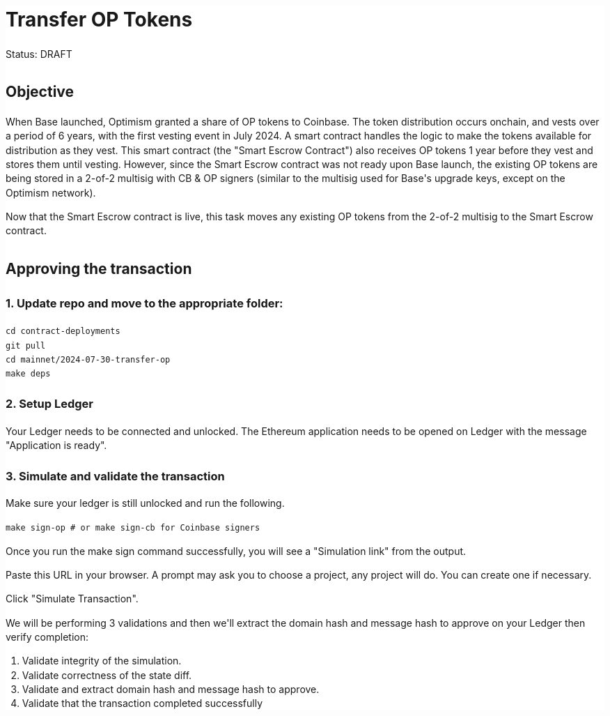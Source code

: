 # Transfer OP Tokens

Status: DRAFT

## Objective

When Base launched, Optimism granted a share of OP tokens to Coinbase. The token distribution occurs onchain, and vests over a period of 6 years, with the first vesting event in July 2024. A smart contract handles the logic to make the tokens available for distribution as they vest. This smart contract (the "Smart Escrow Contract") also receives OP tokens 1 year before they vest and stores them until vesting. However, since the Smart Escrow contract was not ready upon Base launch, the existing OP tokens are being stored in a 2-of-2 multisig with CB & OP signers (similar to the multisig used for Base's upgrade keys, except on the Optimism network). 

Now that the Smart Escrow contract is live, this task moves any existing OP tokens from the 2-of-2 multisig to the Smart Escrow contract.

## Approving the transaction

### 1. Update repo and move to the appropriate folder:

```
cd contract-deployments
git pull
cd mainnet/2024-07-30-transfer-op
make deps
```

### 2. Setup Ledger

Your Ledger needs to be connected and unlocked. The Ethereum
application needs to be opened on Ledger with the message "Application
is ready".

### 3. Simulate and validate the transaction

Make sure your ledger is still unlocked and run the following.

``` shell
make sign-op # or make sign-cb for Coinbase signers
```

Once you run the make sign command successfully, you will see a "Simulation link" from the output.

Paste this URL in your browser. A prompt may ask you to choose a
project, any project will do. You can create one if necessary.

Click "Simulate Transaction".

We will be performing 3 validations and then we'll extract the domain hash and
message hash to approve on your Ledger then verify completion:

1. Validate integrity of the simulation.
2. Validate correctness of the state diff.
3. Validate and extract domain hash and message hash to approve.
4. Validate that the transaction completed successfully
